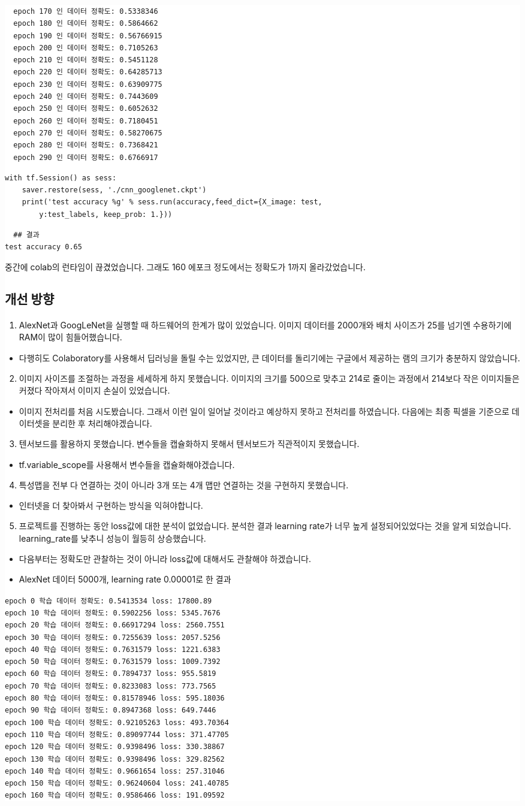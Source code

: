 ~~~
  epoch 170 인 데이터 정확도: 0.5338346
  epoch 180 인 데이터 정확도: 0.5864662
  epoch 190 인 데이터 정확도: 0.56766915
  epoch 200 인 데이터 정확도: 0.7105263
  epoch 210 인 데이터 정확도: 0.5451128
  epoch 220 인 데이터 정확도: 0.64285713
  epoch 230 인 데이터 정확도: 0.63909775
  epoch 240 인 데이터 정확도: 0.7443609
  epoch 250 인 데이터 정확도: 0.6052632
  epoch 260 인 데이터 정확도: 0.7180451
  epoch 270 인 데이터 정확도: 0.58270675
  epoch 280 인 데이터 정확도: 0.7368421
  epoch 290 인 데이터 정확도: 0.6766917
~~~
~~~
with tf.Session() as sess:
    saver.restore(sess, './cnn_googlenet.ckpt')
    print('test accuracy %g' % sess.run(accuracy,feed_dict={X_image: test,
        y:test_labels, keep_prob: 1.}))
~~~
~~~
  ## 결과
test accuracy 0.65
~~~

중간에 colab의 런타임이 끊겼었습니다. 그래도 160 에포크 정도에서는 정확도가 1까지 올라갔었습니다.

## 개선 방향

1. AlexNet과 GoogLeNet을 실행할 때 하드웨어의 한계가 많이 있었습니다. 이미지 데이터를 2000개와 배치 사이즈가 25를 넘기엔 수용하기에 RAM이 많이 힘들어했습니다.
  - 다행히도 Colaboratory를 사용해서 딥러닝을 돌릴 수는 있었지만, 큰 데이터를 돌리기에는 구글에서 제공하는 램의 크기가 충분하지 않았습니다.
2. 이미지 사이즈를 조절하는 과정을 세세하게 하지 못했습니다. 이미지의 크기를 500으로 맞추고 214로 줄이는 과정에서 214보다 작은 이미지들은 커졌다 작아져서 이미지 손실이 있었습니다.
  - 이미지 전처리를 처음 시도봤습니다. 그래서 이런 일이 일어날 것이라고 예상하지 못하고 전처리를 하였습니다. 다음에는 최종 픽셀을 기준으로 데이터셋을 분리한 후 처리해야겠습니다.
3. 텐서보드를 활용하지 못했습니다. 변수들을 캡슐화하지 못해서 텐서보드가 직관적이지 못했습니다.
  - tf.variable_scope를 사용해서 변수들을 캡슐화해야겠습니다.
4. 특성맵을 전부 다 연결하는 것이 아니라 3개 또는 4개 맵만 연결하는 것을 구현하지 못했습니다.
  - 인터넷을 더 찾아봐서 구현하는 방식을 익혀야합니다.
5. 프로젝트를 진행하는 동안 loss값에 대한 분석이 없었습니다. 분석한 결과 learning rate가 너무 높게 설정되어있었다는 것을 알게 되었습니다. learning_rate를 낮추니 성능이 월등히 상승했습니다.
  - 다음부터는 정확도만 관찰하는 것이 아니라 loss값에 대해서도 관찰해야 하겠습니다.


- AlexNet
  데이터 5000개, learning rate 0.00001로 한 결과
~~~
epoch 0 학습 데이터 정확도: 0.5413534 loss: 17800.89
epoch 10 학습 데이터 정확도: 0.5902256 loss: 5345.7676
epoch 20 학습 데이터 정확도: 0.66917294 loss: 2560.7551
epoch 30 학습 데이터 정확도: 0.7255639 loss: 2057.5256
epoch 40 학습 데이터 정확도: 0.7631579 loss: 1221.6383
epoch 50 학습 데이터 정확도: 0.7631579 loss: 1009.7392
epoch 60 학습 데이터 정확도: 0.7894737 loss: 955.5819
epoch 70 학습 데이터 정확도: 0.8233083 loss: 773.7565
epoch 80 학습 데이터 정확도: 0.81578946 loss: 595.18036
epoch 90 학습 데이터 정확도: 0.8947368 loss: 649.7446
epoch 100 학습 데이터 정확도: 0.92105263 loss: 493.70364
epoch 110 학습 데이터 정확도: 0.89097744 loss: 371.47705
epoch 120 학습 데이터 정확도: 0.9398496 loss: 330.38867
epoch 130 학습 데이터 정확도: 0.9398496 loss: 329.82562
epoch 140 학습 데이터 정확도: 0.9661654 loss: 257.31046
epoch 150 학습 데이터 정확도: 0.96240604 loss: 241.40785
epoch 160 학습 데이터 정확도: 0.9586466 loss: 191.09592
~~~
